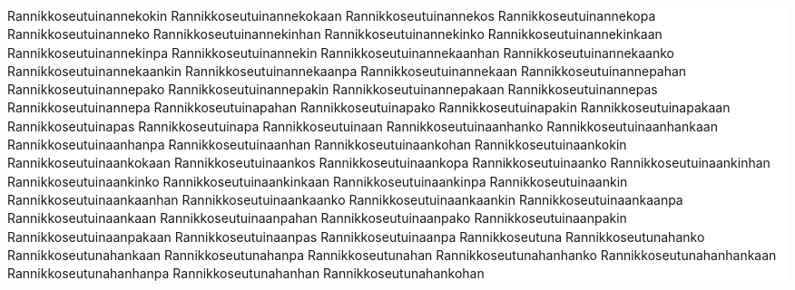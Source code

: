 Rannikkoseutuinannekokin
Rannikkoseutuinannekokaan
Rannikkoseutuinannekos
Rannikkoseutuinannekopa
Rannikkoseutuinanneko
Rannikkoseutuinannekinhan
Rannikkoseutuinannekinko
Rannikkoseutuinannekinkaan
Rannikkoseutuinannekinpa
Rannikkoseutuinannekin
Rannikkoseutuinannekaanhan
Rannikkoseutuinannekaanko
Rannikkoseutuinannekaankin
Rannikkoseutuinannekaanpa
Rannikkoseutuinannekaan
Rannikkoseutuinannepahan
Rannikkoseutuinannepako
Rannikkoseutuinannepakin
Rannikkoseutuinannepakaan
Rannikkoseutuinannepas
Rannikkoseutuinannepa
Rannikkoseutuinapahan
Rannikkoseutuinapako
Rannikkoseutuinapakin
Rannikkoseutuinapakaan
Rannikkoseutuinapas
Rannikkoseutuinapa
Rannikkoseutuinaan
Rannikkoseutuinaanhanko
Rannikkoseutuinaanhankaan
Rannikkoseutuinaanhanpa
Rannikkoseutuinaanhan
Rannikkoseutuinaankohan
Rannikkoseutuinaankokin
Rannikkoseutuinaankokaan
Rannikkoseutuinaankos
Rannikkoseutuinaankopa
Rannikkoseutuinaanko
Rannikkoseutuinaankinhan
Rannikkoseutuinaankinko
Rannikkoseutuinaankinkaan
Rannikkoseutuinaankinpa
Rannikkoseutuinaankin
Rannikkoseutuinaankaanhan
Rannikkoseutuinaankaanko
Rannikkoseutuinaankaankin
Rannikkoseutuinaankaanpa
Rannikkoseutuinaankaan
Rannikkoseutuinaanpahan
Rannikkoseutuinaanpako
Rannikkoseutuinaanpakin
Rannikkoseutuinaanpakaan
Rannikkoseutuinaanpas
Rannikkoseutuinaanpa
Rannikkoseutuna
Rannikkoseutunahanko
Rannikkoseutunahankaan
Rannikkoseutunahanpa
Rannikkoseutunahan
Rannikkoseutunahanhanko
Rannikkoseutunahanhankaan
Rannikkoseutunahanhanpa
Rannikkoseutunahanhan
Rannikkoseutunahankohan